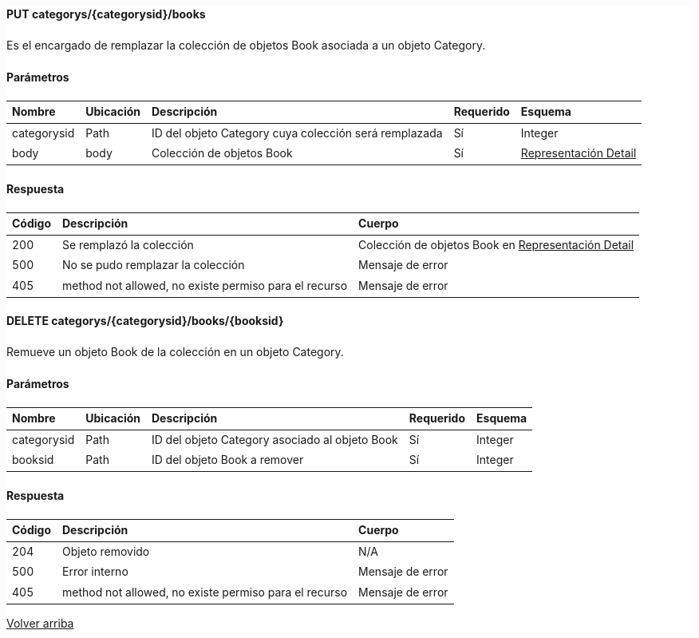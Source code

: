 #### PUT categorys/{categorysid}/books

Es el encargado de remplazar la colección de objetos Book asociada a un objeto Category.

#### Parámetros

Nombre|Ubicación|Descripción|Requerido|Esquema
:--|:--|:--|:--|:--
categorysid|Path|ID del objeto Category cuya colección será remplazada|Sí|Integer
body|body|Colección de objetos Book|Sí|[Representación Detail](#recurso-book)

#### Respuesta

Código|Descripción|Cuerpo
:--|:--|:--
200|Se remplazó la colección|Colección de objetos Book en [Representación Detail](#recurso-book)
500|No se pudo remplazar la colección|Mensaje de error
405|method not allowed, no existe permiso para el recurso|Mensaje de error

#### DELETE categorys/{categorysid}/books/{booksid}

Remueve un objeto Book de la colección en un objeto Category.

#### Parámetros

Nombre|Ubicación|Descripción|Requerido|Esquema
:--|:--|:--|:--|:--
categorysid|Path|ID del objeto Category asociado al objeto Book|Sí|Integer
booksid|Path|ID del objeto Book a remover|Sí|Integer

#### Respuesta

Código|Descripción|Cuerpo
:--|:--|:--
204|Objeto removido|N/A
500|Error interno|Mensaje de error
405|method not allowed, no existe permiso para el recurso|Mensaje de error



[Volver arriba](#tabla-de-contenidos)
